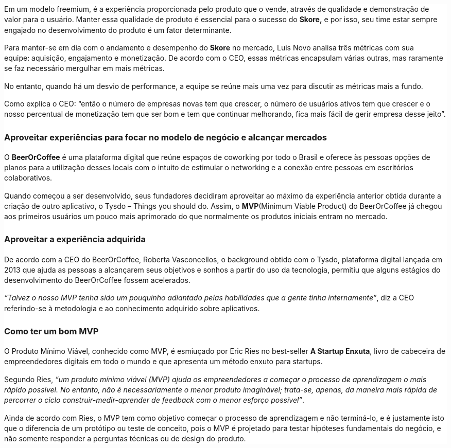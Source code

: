 <p>Em um modelo&nbsp;freemium,&nbsp;é a experiência proporcionada pelo produto que o vende, através de qualidade e demonstração de valor para o usuário. Manter essa qualidade de produto é essencial para o sucesso do&nbsp;<strong>Skore,</strong>&nbsp;e por isso, seu time estar sempre engajado no desenvolvimento do produto é um fator determinante.</p>

<p>Para manter-se em dia com o andamento e desempenho do&nbsp;<strong>Skore</strong>&nbsp;no mercado, Luis Novo analisa três métricas com sua equipe:&nbsp;aquisição,&nbsp;engajamento&nbsp;e&nbsp;monetização.&nbsp;De acordo com o CEO, essas métricas encapsulam várias outras, mas raramente se faz necessário mergulhar em mais métricas.</p>

<p>No entanto, quando há um desvio de performance, a equipe se reúne mais uma vez para discutir as métricas mais a fundo.</p>

<p>Como explica o CEO:&nbsp;“então o número de empresas novas tem que crescer, o número de usuários ativos tem que crescer e o nosso percentual de monetização tem que ser bom e tem que continuar melhorando, fica mais fácil de gerir empresa desse jeito”.</p>
</div>

<div>

<h3>
	<strong>Aproveitar experiências para focar no modelo de negócio e alcançar mercados</strong>
</h3>

<p>O&nbsp;<strong>BeerOrCoffee</strong>&nbsp;é uma plataforma digital que reúne espaços de coworking por todo o Brasil e oferece às pessoas opções de planos para a utilização desses locais com o intuito de estimular o networking e a conexão entre pessoas em escritórios colaborativos.</p>

<p>Quando começou a ser desenvolvido, seus fundadores decidiram aproveitar ao máximo da experiência anterior obtida durante a criação de outro aplicativo, o Tysdo – Things you should do. Assim, o&nbsp;<strong>MVP</strong>(Minimum Viable Product) do BeerOrCoffee já chegou aos primeiros usuários um pouco mais aprimorado do que normalmente os produtos iniciais entram no mercado.</p>

<h3><strong>Aproveitar a experiência adquirida</strong></h3>

<p>De acordo com a CEO do BeerOrCoffee, Roberta Vasconcellos, o background obtido com o Tysdo, plataforma digital lançada em 2013 que ajuda as pessoas a alcançarem seus objetivos e sonhos a partir do uso da tecnologia, permitiu que alguns estágios do desenvolvimento do BeerOrCoffee fossem acelerados.</p>

<p><em>“Talvez o nosso MVP tenha sido um pouquinho adiantado pelas habilidades que a gente tinha internamente”</em>, diz a CEO referindo-se à metodologia e ao conhecimento adquirido sobre aplicativos.</p>

<h3><strong>Como ter um bom MVP</strong></h3>

<p>O Produto Mínimo Viável, conhecido como MVP, é esmiuçado por Eric Ries no best-seller&nbsp;<strong>A Startup Enxuta</strong>, livro de cabeceira de empreendedores digitais em todo o mundo e que apresenta um método enxuto para startups.</p>

<p>Segundo Ries,&nbsp;<em>“um produto mínimo viável (MVP) ajuda os empreendedores a começar o processo de aprendizagem o mais rápido possível. No entanto, não é necessariamente o menor produto imaginável; trata-se, apenas, da maneira mais rápida de percorrer o ciclo construir-medir-aprender de feedback com o menor esforço possível”</em>.</p>

<p>Ainda de acordo com Ries, o MVP tem como objetivo começar o processo de aprendizagem e não terminá-lo, e é justamente isto que o diferencia de um protótipo ou teste de conceito, pois o MVP é projetado para testar hipóteses fundamentais do negócio, e não somente responder a perguntas técnicas ou de design do produto.</p>
